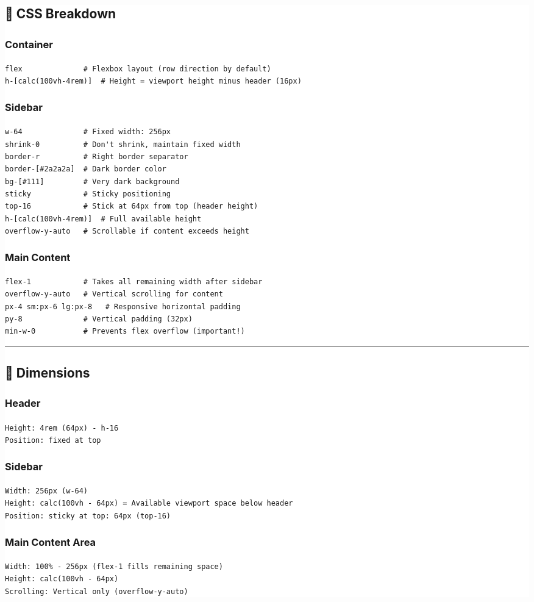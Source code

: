 ## 🎨 CSS Breakdown

### Container
```tailwind
flex              # Flexbox layout (row direction by default)
h-[calc(100vh-4rem)]  # Height = viewport height minus header (16px)
```

### Sidebar
```tailwind
w-64              # Fixed width: 256px
shrink-0          # Don't shrink, maintain fixed width
border-r          # Right border separator
border-[#2a2a2a]  # Dark border color
bg-[#111]         # Very dark background
sticky            # Sticky positioning
top-16            # Stick at 64px from top (header height)
h-[calc(100vh-4rem)]  # Full available height
overflow-y-auto   # Scrollable if content exceeds height
```

### Main Content
```tailwind
flex-1            # Takes all remaining width after sidebar
overflow-y-auto   # Vertical scrolling for content
px-4 sm:px-6 lg:px-8   # Responsive horizontal padding
py-8              # Vertical padding (32px)
min-w-0           # Prevents flex overflow (important!)
```

---

## 📏 Dimensions

### Header
```
Height: 4rem (64px) - h-16
Position: fixed at top
```

### Sidebar
```
Width: 256px (w-64)
Height: calc(100vh - 64px) = Available viewport space below header
Position: sticky at top: 64px (top-16)
```

### Main Content Area
```
Width: 100% - 256px (flex-1 fills remaining space)
Height: calc(100vh - 64px)
Scrolling: Vertical only (overflow-y-auto)
```
